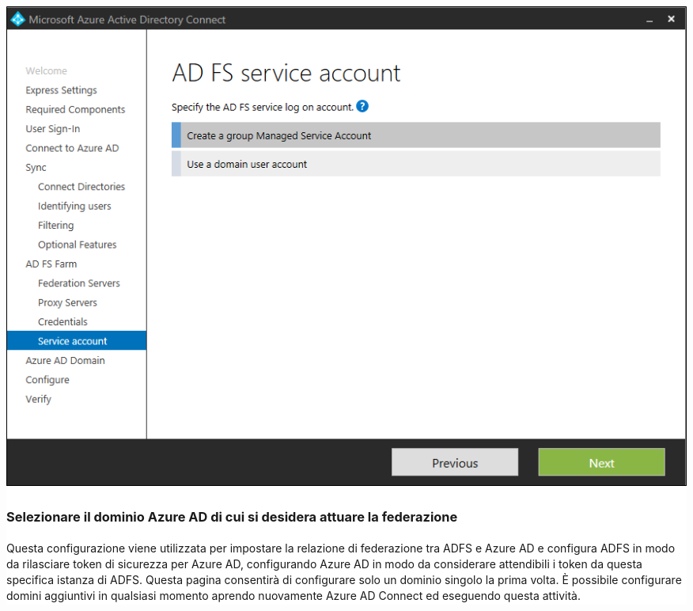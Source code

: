 ![Account del servizio ADFS](./media/active-directory-aadconnect-get-started-custom/adfs5.png)


### Selezionare il dominio Azure AD di cui si desidera attuare la federazione
Questa configurazione viene utilizzata per impostare la relazione di federazione tra ADFS e Azure AD e configura ADFS in modo da rilasciare token di sicurezza per Azure AD, configurando Azure AD in modo da considerare attendibili i token da questa specifica istanza di ADFS. Questa pagina consentirà di configurare solo un dominio singolo la prima volta. È possibile configurare domini aggiuntivi in qualsiasi momento aprendo nuovamente Azure AD Connect ed eseguendo questa attività.

 